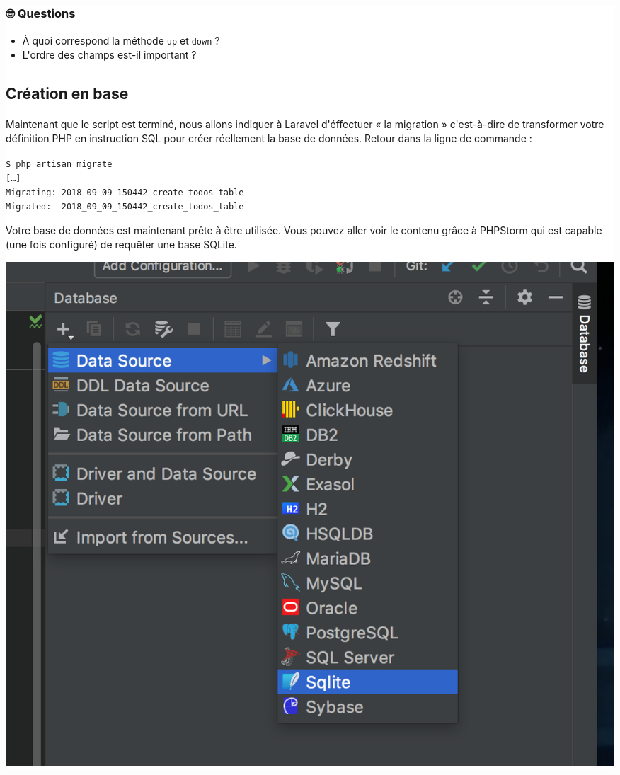 </Reveal>

### 🤓 Questions

- À quoi correspond la méthode `up` et `down` ?
- L'ordre des champs est-il important ?

## Création en base

Maintenant que le script est terminé, nous allons indiquer à Laravel d'éffectuer « la migration » c'est-à-dire de transformer votre définition PHP en instruction SQL pour créer réellement la base de données. Retour dans la ligne de commande :

```sh
$ php artisan migrate
[…]
Migrating: 2018_09_09_150442_create_todos_table
Migrated:  2018_09_09_150442_create_todos_table
```

Votre base de données est maintenant prête à être utilisée. Vous pouvez aller voir le contenu grâce à PHPStorm qui est capable (une fois configuré) de requêter une base SQLite.

![sqlite](./ressources/sqlite-phpstorm.png)